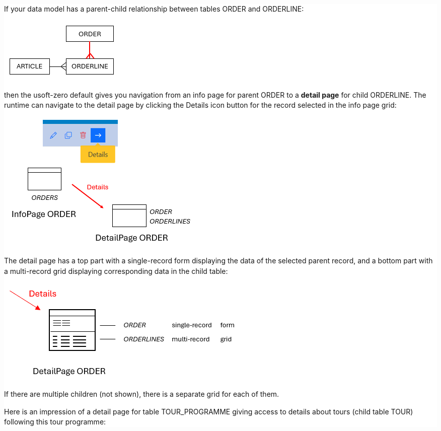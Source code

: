 If your data model has a parent-child relationship between tables ORDER and ORDERLINE:

![](./assets/bd78d7b3-2ce6-40c6-a3f0-100879e02912.png)

then the usoft-zero default gives you navigation from an info page for parent ORDER to a **detail page** for child ORDERLINE. The runtime can navigate to the detail page by clicking the Details icon button for the record selected in the info page grid:

![](./assets/e7574e4b-5e48-4a36-97ad-c185294e2b7f.png)

The detail page has a top part with a single-record form displaying the data of the selected parent record, and a bottom part with a multi-record grid displaying corresponding data in the child table:

![](./assets/532426ec-05aa-49f2-ad0d-8d77deb503ee.png)

If there are multiple children (not shown), there is a separate grid for each of them.

Here is an impression of a detail page for table TOUR_PROGRAMME giving access to details about tours (child table TOUR) following this tour programme:
